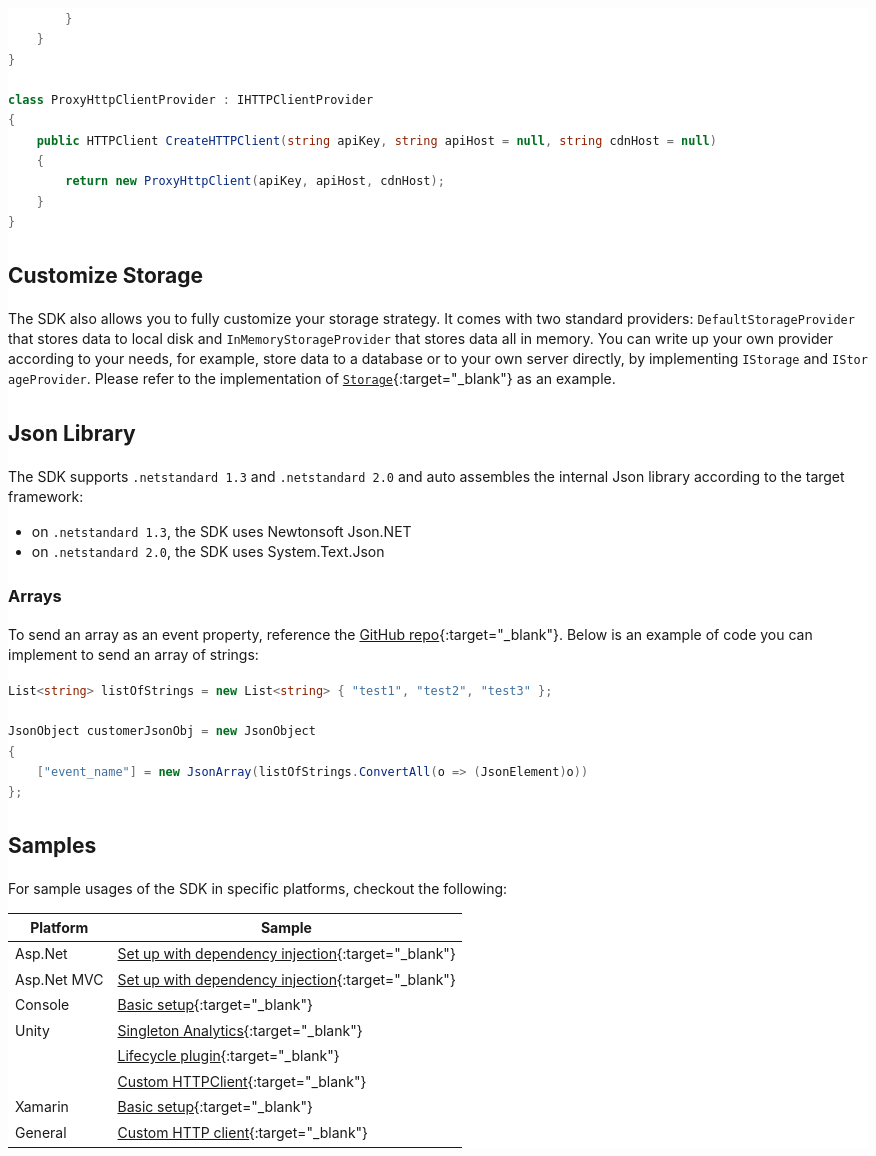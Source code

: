 ```csharp
        }
    }
}

class ProxyHttpClientProvider : IHTTPClientProvider
{
    public HTTPClient CreateHTTPClient(string apiKey, string apiHost = null, string cdnHost = null)
    {
        return new ProxyHttpClient(apiKey, apiHost, cdnHost);
    }
}
```

## Customize Storage

The SDK also allows you to fully customize your storage strategy. It comes with two standard providers: `DefaultStorageProvider` that stores data to local disk and `InMemoryStorageProvider` that stores data all in memory. You can write up your own provider according to your needs, for example, store data to a database or to your own server directly, by implementing `IStorage` and `IStorageProvider`. Please refer to the implementation of [`Storage`](https://github.com/segmentio/Analytics-CSharp/blob/main/Analytics-CSharp/Segment/Analytics/Utilities/Storage.cs){:target="_blank"} as an example.

## Json Library

The SDK supports `.netstandard 1.3` and `.netstandard 2.0` and auto assembles the internal Json library according to the target framework:
* on `.netstandard 1.3`, the SDK uses Newtonsoft Json.NET
* on `.netstandard 2.0`, the SDK uses System.Text.Json


### Arrays
To send an array as an event property, reference the [GitHub repo](https://github.com/segmentio/Serialization.NET/blob/main/Tests/JsonUtilityTest.cs#L24){:target="_blank"}. Below is an example of code you can implement to send an array of strings:

```c#
List<string> listOfStrings = new List<string> { "test1", "test2", "test3" };

JsonObject customerJsonObj = new JsonObject
{
    ["event_name"] = new JsonArray(listOfStrings.ConvertAll(o => (JsonElement)o))
}; 
```


## Samples

For sample usages of the SDK in specific platforms, checkout the following:

| Platform    | Sample         |
|-------------|----------------|
| Asp.Net     | [Set up with dependency injection](https://github.com/segmentio/Analytics-CSharp/tree/main/Samples/AspNetSample){:target="_blank"}                        |
| Asp.Net MVC | [Set up with dependency injection](https://github.com/segmentio/Analytics-CSharp/blob/main/Samples/AspNetMvcSample){:target="_blank"}                     |
| Console     | [Basic setup](https://github.com/segmentio/Analytics-CSharp/tree/main/Samples/ConsoleSample/Program.cs){:target="_blank"}                               |
| Unity       | [Singleton Analytics](https://github.com/segmentio/Analytics-CSharp/blob/main/Samples/UnitySample/SingletonAnalytics.cs){:target="_blank"}               |
|             | [Lifecycle plugin](https://github.com/segmentio/Analytics-CSharp/blob/main/Samples/UnitySample/LifecyclePlugin.cs){:target="_blank"}                     |
|             | [Custom HTTPClient](https://github.com/segmentio/Analytics-CSharp/blob/main/Samples/UnitySample/UnityHTTPClient.cs){:target="_blank"}                    |
| Xamarin     | [Basic setup](https://github.com/segmentio/Analytics-CSharp/tree/main/Samples/XamarinSample){:target="_blank"}                                          |
| General     | [Custom HTTP client](https://github.com/segmentio/Analytics-CSharp/tree/main/Samples/ConsoleSample/ProxyHttpClient.cs){:target="_blank"}                 |